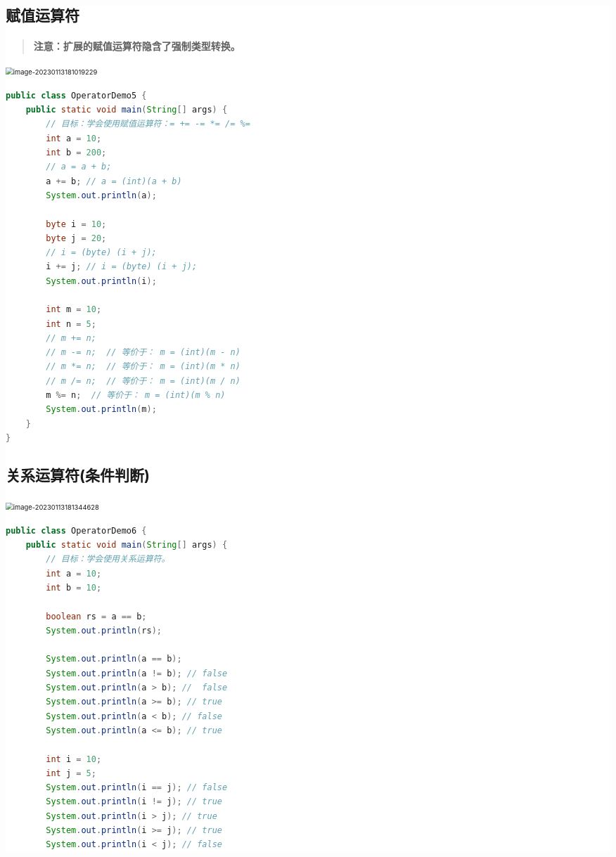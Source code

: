 

## 赋值运算符

> **注意：扩展的赋值运算符隐含了强制类型转换。**

<img src="https://edu-8673.oss-cn-beijing.aliyuncs.com/img2023.1.30/202301131810334.png" alt="image-20230113181019229" style="zoom:67%;" />

```java
public class OperatorDemo5 {
    public static void main(String[] args) {
        // 目标：学会使用赋值运算符：= += -= *= /= %=
        int a = 10;
        int b = 200;
        // a = a + b;
        a += b; // a = (int)(a + b)
        System.out.println(a);

        byte i = 10;
        byte j = 20;
        // i = (byte) (i + j);
        i += j; // i = (byte) (i + j);
        System.out.println(i);

        int m = 10;
        int n = 5;
        // m += n;
        // m -= n;  // 等价于： m = (int)(m - n)
        // m *= n;  // 等价于： m = (int)(m * n)
        // m /= n;  // 等价于： m = (int)(m / n)
        m %= n;  // 等价于： m = (int)(m % n)
        System.out.println(m);
    }
}
```

## 关系运算符(条件判断)

<img src="https://edu-8673.oss-cn-beijing.aliyuncs.com/img2023.1.30/202301131813745.png" alt="image-20230113181344628" style="zoom:67%;" />

```java
public class OperatorDemo6 {
    public static void main(String[] args) {
        // 目标：学会使用关系运算符。
        int a = 10;
        int b = 10;

        boolean rs = a == b;
        System.out.println(rs);

        System.out.println(a == b);
        System.out.println(a != b); // false
        System.out.println(a > b); //  false
        System.out.println(a >= b); // true
        System.out.println(a < b); // false
        System.out.println(a <= b); // true

        int i = 10;
        int j = 5;
        System.out.println(i == j); // false
        System.out.println(i != j); // true
        System.out.println(i > j); // true
        System.out.println(i >= j); // true
        System.out.println(i < j); // false
```